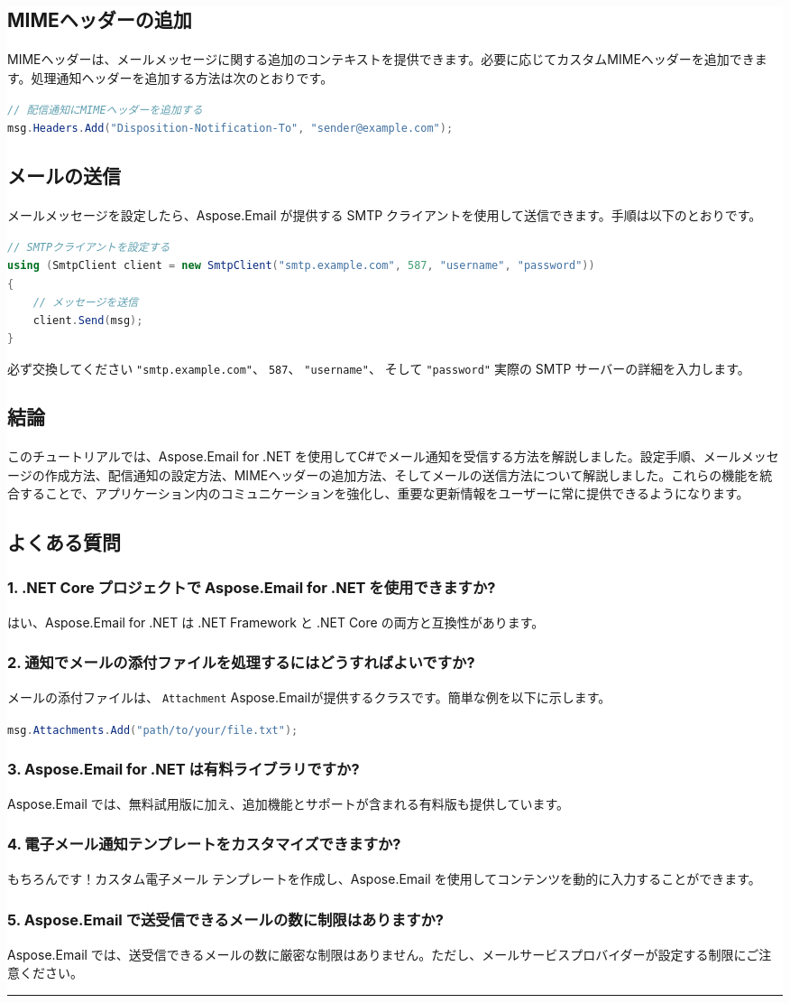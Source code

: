## MIMEヘッダーの追加

MIMEヘッダーは、メールメッセージに関する追加のコンテキストを提供できます。必要に応じてカスタムMIMEヘッダーを追加できます。処理通知ヘッダーを追加する方法は次のとおりです。

```csharp
// 配信通知にMIMEヘッダーを追加する
msg.Headers.Add("Disposition-Notification-To", "sender@example.com");
```

## メールの送信

メールメッセージを設定したら、Aspose.Email が提供する SMTP クライアントを使用して送信できます。手順は以下のとおりです。

```csharp
// SMTPクライアントを設定する
using (SmtpClient client = new SmtpClient("smtp.example.com", 587, "username", "password"))
{
    // メッセージを送信
    client.Send(msg);
}
```

必ず交換してください `"smtp.example.com"`、 `587`、 `"username"`、 そして `"password"` 実際の SMTP サーバーの詳細を入力します。

## 結論

このチュートリアルでは、Aspose.Email for .NET を使用してC#でメール通知を受信する方法を解説しました。設定手順、メールメッセージの作成方法、配信通知の設定方法、MIMEヘッダーの追加方法、そしてメールの送信方法について解説しました。これらの機能を統合することで、アプリケーション内のコミュニケーションを強化し、重要な更新情報をユーザーに常に提供できるようになります。

## よくある質問

### 1. .NET Core プロジェクトで Aspose.Email for .NET を使用できますか?
はい、Aspose.Email for .NET は .NET Framework と .NET Core の両方と互換性があります。

### 2. 通知でメールの添付ファイルを処理するにはどうすればよいですか?
メールの添付ファイルは、 `Attachment` Aspose.Emailが提供するクラスです。簡単な例を以下に示します。
```csharp
msg.Attachments.Add("path/to/your/file.txt");
```

### 3. Aspose.Email for .NET は有料ライブラリですか?
Aspose.Email では、無料試用版に加え、追加機能とサポートが含まれる有料版も提供しています。

### 4. 電子メール通知テンプレートをカスタマイズできますか?
もちろんです！カスタム電子メール テンプレートを作成し、Aspose.Email を使用してコンテンツを動的に入力することができます。

### 5. Aspose.Email で送受信できるメールの数に制限はありますか?
Aspose.Email では、送受信できるメールの数に厳密な制限はありません。ただし、メールサービスプロバイダーが設定する制限にご注意ください。

---
